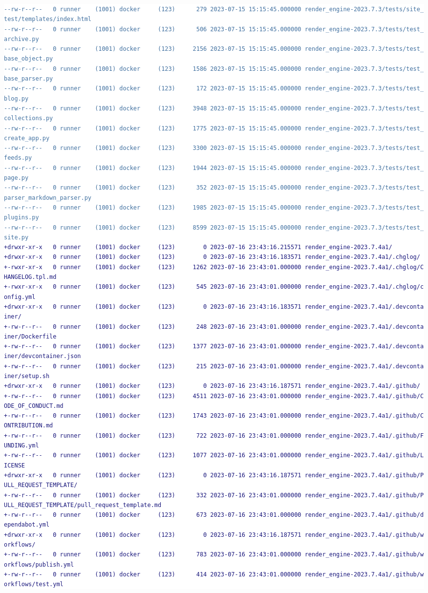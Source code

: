 ```diff
--rw-r--r--   0 runner    (1001) docker     (123)      279 2023-07-15 15:15:45.000000 render_engine-2023.7.3/tests/site_test/templates/index.html
--rw-r--r--   0 runner    (1001) docker     (123)      506 2023-07-15 15:15:45.000000 render_engine-2023.7.3/tests/test_archive.py
--rw-r--r--   0 runner    (1001) docker     (123)     2156 2023-07-15 15:15:45.000000 render_engine-2023.7.3/tests/test_base_object.py
--rw-r--r--   0 runner    (1001) docker     (123)     1586 2023-07-15 15:15:45.000000 render_engine-2023.7.3/tests/test_base_parser.py
--rw-r--r--   0 runner    (1001) docker     (123)      172 2023-07-15 15:15:45.000000 render_engine-2023.7.3/tests/test_blog.py
--rw-r--r--   0 runner    (1001) docker     (123)     3948 2023-07-15 15:15:45.000000 render_engine-2023.7.3/tests/test_collections.py
--rw-r--r--   0 runner    (1001) docker     (123)     1775 2023-07-15 15:15:45.000000 render_engine-2023.7.3/tests/test_create_app.py
--rw-r--r--   0 runner    (1001) docker     (123)     3300 2023-07-15 15:15:45.000000 render_engine-2023.7.3/tests/test_feeds.py
--rw-r--r--   0 runner    (1001) docker     (123)     1944 2023-07-15 15:15:45.000000 render_engine-2023.7.3/tests/test_page.py
--rw-r--r--   0 runner    (1001) docker     (123)      352 2023-07-15 15:15:45.000000 render_engine-2023.7.3/tests/test_parser_markdown_parser.py
--rw-r--r--   0 runner    (1001) docker     (123)     1985 2023-07-15 15:15:45.000000 render_engine-2023.7.3/tests/test_plugins.py
--rw-r--r--   0 runner    (1001) docker     (123)     8599 2023-07-15 15:15:45.000000 render_engine-2023.7.3/tests/test_site.py
+drwxr-xr-x   0 runner    (1001) docker     (123)        0 2023-07-16 23:43:16.215571 render_engine-2023.7.4a1/
+drwxr-xr-x   0 runner    (1001) docker     (123)        0 2023-07-16 23:43:16.183571 render_engine-2023.7.4a1/.chglog/
+-rwxr-xr-x   0 runner    (1001) docker     (123)     1262 2023-07-16 23:43:01.000000 render_engine-2023.7.4a1/.chglog/CHANGELOG.tpl.md
+-rwxr-xr-x   0 runner    (1001) docker     (123)      545 2023-07-16 23:43:01.000000 render_engine-2023.7.4a1/.chglog/config.yml
+drwxr-xr-x   0 runner    (1001) docker     (123)        0 2023-07-16 23:43:16.183571 render_engine-2023.7.4a1/.devcontainer/
+-rw-r--r--   0 runner    (1001) docker     (123)      248 2023-07-16 23:43:01.000000 render_engine-2023.7.4a1/.devcontainer/Dockerfile
+-rw-r--r--   0 runner    (1001) docker     (123)     1377 2023-07-16 23:43:01.000000 render_engine-2023.7.4a1/.devcontainer/devcontainer.json
+-rw-r--r--   0 runner    (1001) docker     (123)      215 2023-07-16 23:43:01.000000 render_engine-2023.7.4a1/.devcontainer/setup.sh
+drwxr-xr-x   0 runner    (1001) docker     (123)        0 2023-07-16 23:43:16.187571 render_engine-2023.7.4a1/.github/
+-rw-r--r--   0 runner    (1001) docker     (123)     4511 2023-07-16 23:43:01.000000 render_engine-2023.7.4a1/.github/CODE_OF_CONDUCT.md
+-rw-r--r--   0 runner    (1001) docker     (123)     1743 2023-07-16 23:43:01.000000 render_engine-2023.7.4a1/.github/CONTRIBUTION.md
+-rw-r--r--   0 runner    (1001) docker     (123)      722 2023-07-16 23:43:01.000000 render_engine-2023.7.4a1/.github/FUNDING.yml
+-rw-r--r--   0 runner    (1001) docker     (123)     1077 2023-07-16 23:43:01.000000 render_engine-2023.7.4a1/.github/LICENSE
+drwxr-xr-x   0 runner    (1001) docker     (123)        0 2023-07-16 23:43:16.187571 render_engine-2023.7.4a1/.github/PULL_REQUEST_TEMPLATE/
+-rw-r--r--   0 runner    (1001) docker     (123)      332 2023-07-16 23:43:01.000000 render_engine-2023.7.4a1/.github/PULL_REQUEST_TEMPLATE/pull_request_template.md
+-rw-r--r--   0 runner    (1001) docker     (123)      673 2023-07-16 23:43:01.000000 render_engine-2023.7.4a1/.github/dependabot.yml
+drwxr-xr-x   0 runner    (1001) docker     (123)        0 2023-07-16 23:43:16.187571 render_engine-2023.7.4a1/.github/workflows/
+-rw-r--r--   0 runner    (1001) docker     (123)      783 2023-07-16 23:43:01.000000 render_engine-2023.7.4a1/.github/workflows/publish.yml
+-rw-r--r--   0 runner    (1001) docker     (123)      414 2023-07-16 23:43:01.000000 render_engine-2023.7.4a1/.github/workflows/test.yml
```